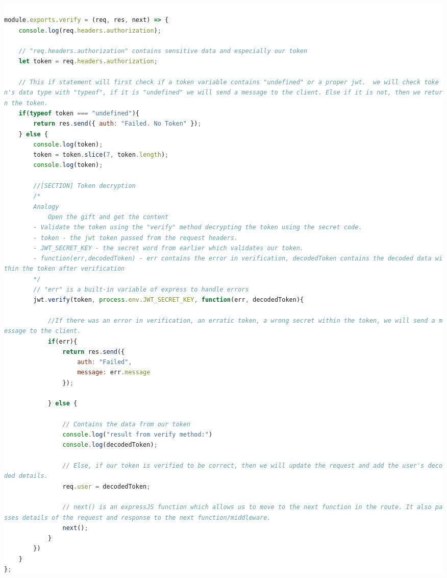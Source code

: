 ```js

module.exports.verify = (req, res, next) => {
    console.log(req.headers.authorization);

    // "req.headers.authorization" contains sensitive data and especially our token
    let token = req.headers.authorization;

    // This if statement will first check if a token variable contains "undefined" or a proper jwt.  we will check token's data type with "typeof", if it is "undefined" we will send a message to the client. Else if it is not, then we return the token.
    if(typeof token === "undefined"){
        return res.send({ auth: "Failed. No Token" });
    } else {
        console.log(token);		
        token = token.slice(7, token.length);
        console.log(token);

        //[SECTION] Token decryption
        /*
        Analogy
            Open the gift and get the content
        - Validate the token using the "verify" method decrypting the token using the secret code.
        - token - the jwt token passed from the request headers.
        - JWT_SECRET_KEY - the secret word from earlier which validates our token.
        - function(err,decodedToken) - err contains the error in verification, decodedToken contains the decoded data within the token after verification
        */
        // "err" is a built-in variable of express to handle errors
        jwt.verify(token, process.env.JWT_SECRET_KEY, function(err, decodedToken){
            
            //If there was an error in verification, an erratic token, a wrong secret within the token, we will send a message to the client.
            if(err){
                return res.send({
                    auth: "Failed",
                    message: err.message
                });

            } else {

                // Contains the data from our token
                console.log("result from verify method:")
                console.log(decodedToken);
                
                // Else, if our token is verified to be correct, then we will update the request and add the user's decoded details.
                req.user = decodedToken;

                // next() is an expressJS function which allows us to move to the next function in the route. It also passes details of the request and response to the next function/middleware.
                next();
            }
        })
    }
};
```

